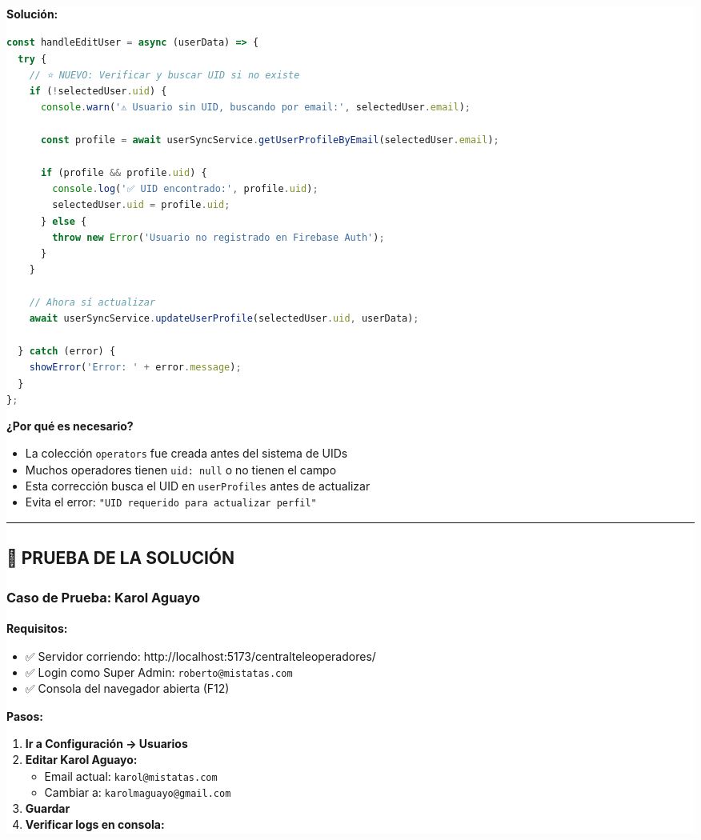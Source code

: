 **Solución:**

```javascript
const handleEditUser = async (userData) => {
  try {
    // ⭐ NUEVO: Verificar y buscar UID si no existe
    if (!selectedUser.uid) {
      console.warn('⚠️ Usuario sin UID, buscando por email:', selectedUser.email);
      
      const profile = await userSyncService.getUserProfileByEmail(selectedUser.email);
      
      if (profile && profile.uid) {
        console.log('✅ UID encontrado:', profile.uid);
        selectedUser.uid = profile.uid;
      } else {
        throw new Error('Usuario no registrado en Firebase Auth');
      }
    }
    
    // Ahora sí actualizar
    await userSyncService.updateUserProfile(selectedUser.uid, userData);
    
  } catch (error) {
    showError('Error: ' + error.message);
  }
};
```

**¿Por qué es necesario?**
- La colección `operators` fue creada antes del sistema de UIDs
- Muchos operadores tienen `uid: null` o no tienen el campo
- Esta corrección busca el UID en `userProfiles` antes de actualizar
- Evita el error: `"UID requerido para actualizar perfil"`

---

## 🧪 PRUEBA DE LA SOLUCIÓN

### Caso de Prueba: Karol Aguayo

**Requisitos:**
- ✅ Servidor corriendo: http://localhost:5173/centralteleoperadores/
- ✅ Login como Super Admin: `roberto@mistatas.com`
- ✅ Consola del navegador abierta (F12)

**Pasos:**

1. **Ir a Configuración → Usuarios**
2. **Editar Karol Aguayo:**
   - Email actual: `karol@mistatas.com`
   - Cambiar a: `karolmaguayo@gmail.com`
3. **Guardar**
4. **Verificar logs en consola:**
